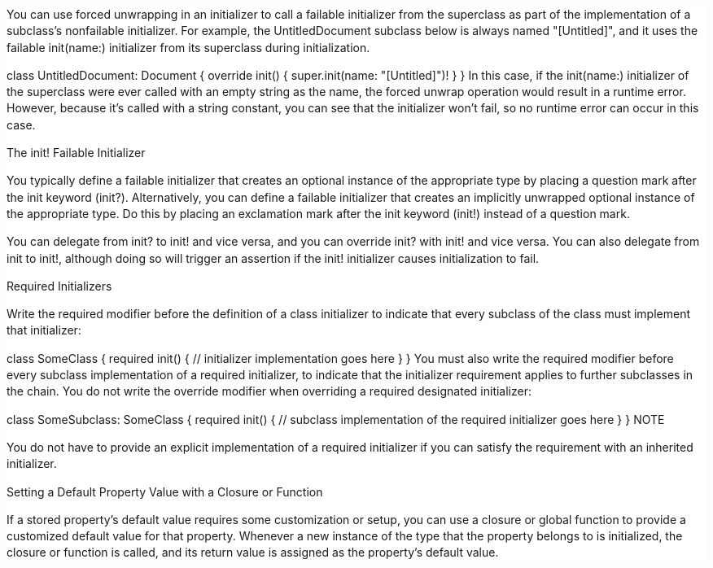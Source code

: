 You can use forced unwrapping in an initializer to call a failable initializer from the superclass as part of the implementation of a subclass’s nonfailable initializer. For example, the UntitledDocument subclass below is always named "[Untitled]", and it uses the failable init(name:) initializer from its superclass during initialization.

class UntitledDocument: Document {
    override init() {
        super.init(name: "[Untitled]")!
    }
}
In this case, if the init(name:) initializer of the superclass were ever called with an empty string as the name, the forced unwrap operation would result in a runtime error. However, because it’s called with a string constant, you can see that the initializer won’t fail, so no runtime error can occur in this case.

The init! Failable Initializer

You typically define a failable initializer that creates an optional instance of the appropriate type by placing a question mark after the init keyword (init?). Alternatively, you can define a failable initializer that creates an implicitly unwrapped optional instance of the appropriate type. Do this by placing an exclamation mark after the init keyword (init!) instead of a question mark.

You can delegate from init? to init! and vice versa, and you can override init? with init! and vice versa. You can also delegate from init to init!, although doing so will trigger an assertion if the init! initializer causes initialization to fail.

Required Initializers

Write the required modifier before the definition of a class initializer to indicate that every subclass of the class must implement that initializer:

class SomeClass {
    required init() {
        // initializer implementation goes here
    }
}
You must also write the required modifier before every subclass implementation of a required initializer, to indicate that the initializer requirement applies to further subclasses in the chain. You do not write the override modifier when overriding a required designated initializer:

class SomeSubclass: SomeClass {
    required init() {
        // subclass implementation of the required initializer goes here
    }
}
NOTE

You do not have to provide an explicit implementation of a required initializer if you can satisfy the requirement with an inherited initializer.

Setting a Default Property Value with a Closure or Function

If a stored property’s default value requires some customization or setup, you can use a closure or global function to provide a customized default value for that property. Whenever a new instance of the type that the property belongs to is initialized, the closure or function is called, and its return value is assigned as the property’s default value.
